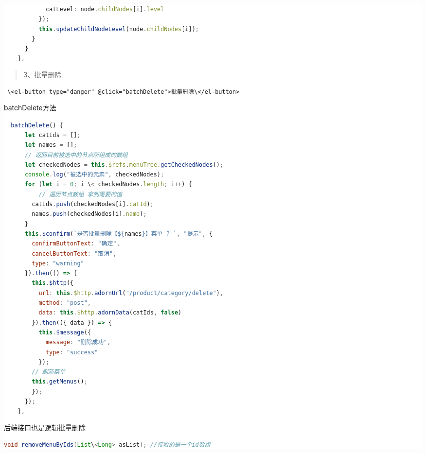```javascript
            catLevel: node.childNodes[i].level
          });
          this.updateChildNodeLevel(node.childNodes[i]);
        }
      }
    },
```



> 3、批量删除

```vue
 \<el-button type="danger" @click="batchDelete">批量删除\</el-button>
```

batchDelete方法 

```javascript
  batchDelete() {
      let catIds = [];
      let names = [];
      // 返回目前被选中的节点所组成的数组
      let checkedNodes = this.$refs.menuTree.getCheckedNodes();
      console.log("被选中的元素", checkedNodes);
      for (let i = 0; i \< checkedNodes.length; i++) {
          // 遍历节点数组 拿到需要的值
        catIds.push(checkedNodes[i].catId);
        names.push(checkedNodes[i].name);
      }
      this.$confirm(`是否批量删除【${names}】菜单 ? `, "提示", {
        confirmButtonText: "确定",
        cancelButtonText: "取消",
        type: "warning"
      }).then(() => {
        this.$http({
          url: this.$http.adornUrl("/product/category/delete"),
          method: "post",
          data: this.$http.adornData(catIds, false)
        }).then(({ data }) => {
          this.$message({
            message: "删除成功",
            type: "success"
          });
        // 刷新菜单
        this.getMenus();
        });
      });
    },
```

后端接口也是逻辑批量删除

```java
void removeMenuByIds(List\<Long> asList); //接收的是一个id数组
```
